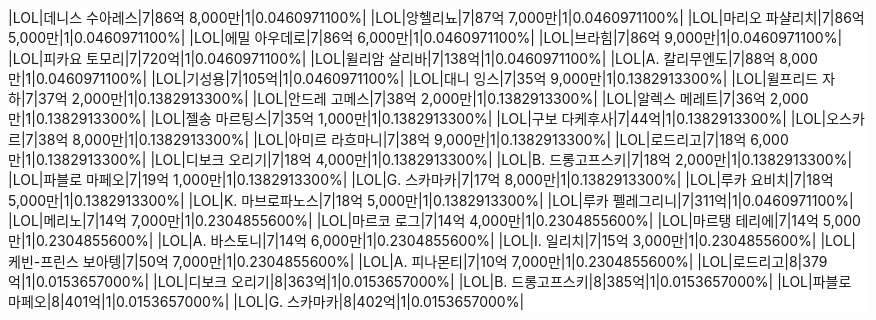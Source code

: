 |LOL|데니스 수아레스|7|86억 8,000만|1|0.0460971100%|
|LOL|앙헬리뇨|7|87억 7,000만|1|0.0460971100%|
|LOL|마리오 파샬리치|7|86억 5,000만|1|0.0460971100%|
|LOL|에밀 아우데로|7|86억 6,000만|1|0.0460971100%|
|LOL|브라힘|7|86억 9,000만|1|0.0460971100%|
|LOL|피카요 토모리|7|720억|1|0.0460971100%|
|LOL|윌리암 살리바|7|138억|1|0.0460971100%|
|LOL|A. 칼리무엔도|7|88억 8,000만|1|0.0460971100%|
|LOL|기성용|7|105억|1|0.0460971100%|
|LOL|대니 잉스|7|35억 9,000만|1|0.1382913300%|
|LOL|윌프리드 자하|7|37억 2,000만|1|0.1382913300%|
|LOL|안드레 고메스|7|38억 2,000만|1|0.1382913300%|
|LOL|알렉스 메레트|7|36억 2,000만|1|0.1382913300%|
|LOL|젤송 마르팅스|7|35억 1,000만|1|0.1382913300%|
|LOL|구보 다케후사|7|44억|1|0.1382913300%|
|LOL|오스카르|7|38억 8,000만|1|0.1382913300%|
|LOL|아미르 라흐마니|7|38억 9,000만|1|0.1382913300%|
|LOL|로드리고|7|18억 6,000만|1|0.1382913300%|
|LOL|디보크 오리기|7|18억 4,000만|1|0.1382913300%|
|LOL|B. 드롱고프스키|7|18억 2,000만|1|0.1382913300%|
|LOL|파블로 마페오|7|19억 1,000만|1|0.1382913300%|
|LOL|G. 스카마카|7|17억 8,000만|1|0.1382913300%|
|LOL|루카 요비치|7|18억 5,000만|1|0.1382913300%|
|LOL|K. 마브로파노스|7|18억 5,000만|1|0.1382913300%|
|LOL|루카 펠레그리니|7|311억|1|0.0460971100%|
|LOL|메리노|7|14억 7,000만|1|0.2304855600%|
|LOL|마르코 로그|7|14억 4,000만|1|0.2304855600%|
|LOL|마르탱 테리에|7|14억 5,000만|1|0.2304855600%|
|LOL|A. 바스토니|7|14억 6,000만|1|0.2304855600%|
|LOL|I. 일리치|7|15억 3,000만|1|0.2304855600%|
|LOL|케빈-프린스 보아텡|7|50억 7,000만|1|0.2304855600%|
|LOL|A. 피나몬티|7|10억 7,000만|1|0.2304855600%|
|LOL|로드리고|8|379억|1|0.0153657000%|
|LOL|디보크 오리기|8|363억|1|0.0153657000%|
|LOL|B. 드롱고프스키|8|385억|1|0.0153657000%|
|LOL|파블로 마페오|8|401억|1|0.0153657000%|
|LOL|G. 스카마카|8|402억|1|0.0153657000%|